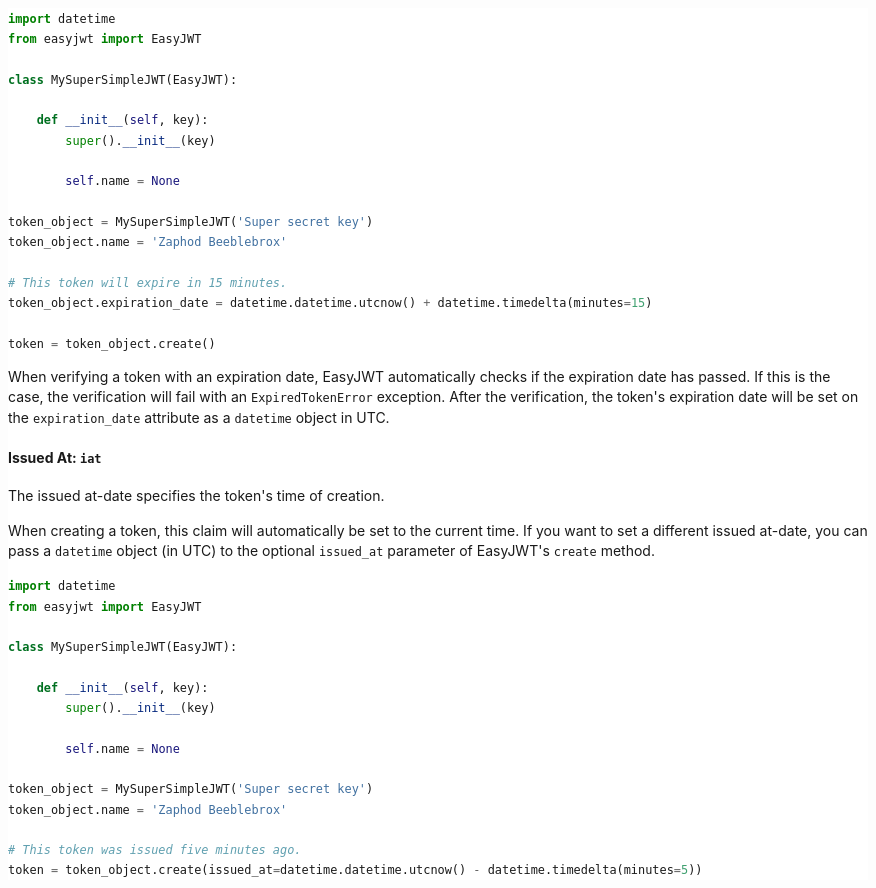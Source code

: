 ```python
import datetime
from easyjwt import EasyJWT

class MySuperSimpleJWT(EasyJWT):

    def __init__(self, key):
        super().__init__(key)
        
        self.name = None

token_object = MySuperSimpleJWT('Super secret key')
token_object.name = 'Zaphod Beeblebrox'

# This token will expire in 15 minutes.
token_object.expiration_date = datetime.datetime.utcnow() + datetime.timedelta(minutes=15)

token = token_object.create()
```

When verifying a token with an expiration date, EasyJWT automatically checks if the expiration date has passed. If this
is the case, the verification will fail with an `ExpiredTokenError` exception. After the verification, the token's
expiration date will be set on the `expiration_date` attribute as a `datetime` object in UTC.

#### Issued At: `iat`

The issued at-date specifies the token's time of creation.

When creating a token, this claim will automatically be set to the current time. If you want to set a different
issued at-date, you can pass a `datetime` object (in UTC) to the optional `issued_at` parameter of EasyJWT's `create`
method.

```python
import datetime
from easyjwt import EasyJWT

class MySuperSimpleJWT(EasyJWT):

    def __init__(self, key):
        super().__init__(key)
        
        self.name = None

token_object = MySuperSimpleJWT('Super secret key')
token_object.name = 'Zaphod Beeblebrox'

# This token was issued five minutes ago.
token = token_object.create(issued_at=datetime.datetime.utcnow() - datetime.timedelta(minutes=5))
```
